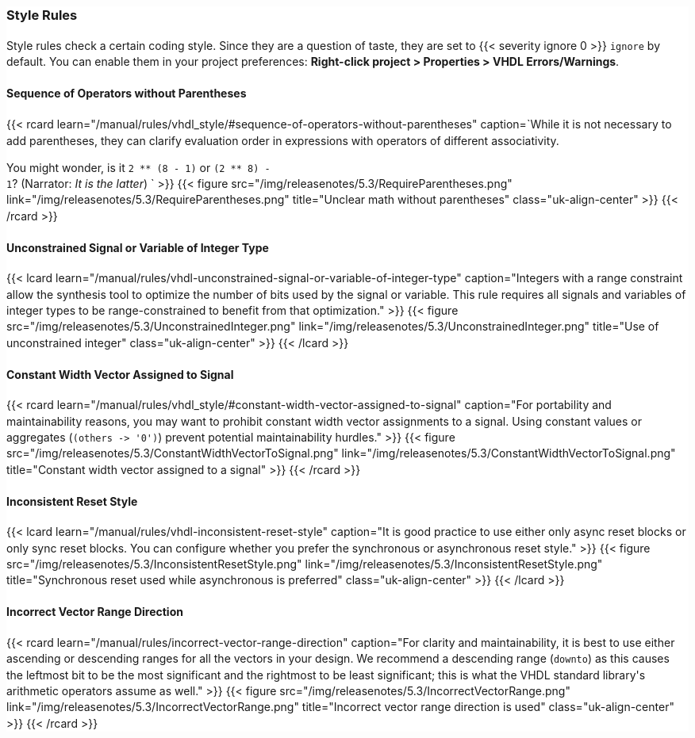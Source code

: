 ### Style Rules

Style rules check a certain coding style. Since they are a question of taste, they are set to {{< severity ignore 0 >}} `ignore` by default. You can enable them in your project preferences: **Right-click project > Properties > VHDL Errors/Warnings**.

#### Sequence of Operators without Parentheses

{{< rcard learn="/manual/rules/vhdl_style/#sequence-of-operators-without-parentheses" caption=`While it is not necessary to add parentheses, they can clarify evaluation order in expressions with operators of different associativity. 

You might wonder, is it <code>2 ** (8 - 1)</code> or <code>(2 ** 8) - 1</code>?  (Narrator: _It is the latter_)
` >}}
{{< figure src="/img/releasenotes/5.3/RequireParentheses.png" link="/img/releasenotes/5.3/RequireParentheses.png" title="Unclear math without parentheses" class="uk-align-center" >}}
{{< /rcard >}}

#### Unconstrained Signal or Variable of Integer Type

{{< lcard learn="/manual/rules/vhdl-unconstrained-signal-or-variable-of-integer-type" caption="Integers with a range constraint allow the synthesis tool to optimize the number of bits used by the signal or variable. This rule requires all signals and variables of integer types to be range-constrained to benefit from that optimization." >}}
{{< figure src="/img/releasenotes/5.3/UnconstrainedInteger.png" link="/img/releasenotes/5.3/UnconstrainedInteger.png" title="Use of unconstrained integer" class="uk-align-center" >}}
{{< /lcard >}}

#### Constant Width Vector Assigned to Signal

{{< rcard learn="/manual/rules/vhdl_style/#constant-width-vector-assigned-to-signal" caption="For portability and maintainability reasons, you may want to prohibit constant width vector assignments to a signal. Using constant values or aggregates (`(others -> '0')`) prevent potential maintainability hurdles." >}}
{{< figure src="/img/releasenotes/5.3/ConstantWidthVectorToSignal.png" link="/img/releasenotes/5.3/ConstantWidthVectorToSignal.png" title="Constant width vector assigned to a signal" >}}
{{< /rcard >}}

#### Inconsistent Reset Style

{{< lcard learn="/manual/rules/vhdl-inconsistent-reset-style" caption="It is good practice to use either only async reset blocks or only sync reset blocks. You can configure whether you prefer the synchronous or asynchronous reset style." >}}
{{< figure src="/img/releasenotes/5.3/InconsistentResetStyle.png" link="/img/releasenotes/5.3/InconsistentResetStyle.png" title="Synchronous reset used while asynchronous is preferred" class="uk-align-center" >}}
{{< /lcard >}}

#### Incorrect Vector Range Direction

{{< rcard learn="/manual/rules/incorrect-vector-range-direction" caption="For clarity and maintainability, it is best to use either ascending or descending ranges for all the vectors in your design. We recommend a descending range (`downto`) as this causes the leftmost bit to be the most significant and the rightmost to be least significant; this is what the VHDL standard library's arithmetic operators assume as well." >}}
{{< figure src="/img/releasenotes/5.3/IncorrectVectorRange.png" link="/img/releasenotes/5.3/IncorrectVectorRange.png" title="Incorrect vector range direction is used" class="uk-align-center" >}}
{{< /rcard >}}
